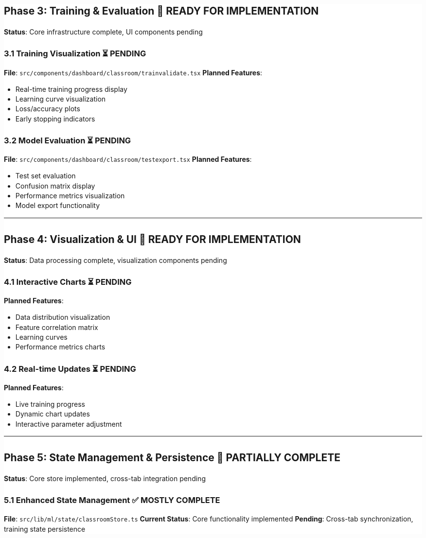 
## Phase 3: Training & Evaluation 🚧 READY FOR IMPLEMENTATION
**Status**: Core infrastructure complete, UI components pending

### 3.1 Training Visualization ⏳ PENDING
**File**: `src/components/dashboard/classroom/trainvalidate.tsx`
**Planned Features**:
- Real-time training progress display
- Learning curve visualization
- Loss/accuracy plots
- Early stopping indicators

### 3.2 Model Evaluation ⏳ PENDING
**File**: `src/components/dashboard/classroom/testexport.tsx`
**Planned Features**:
- Test set evaluation
- Confusion matrix display
- Performance metrics visualization
- Model export functionality

---

## Phase 4: Visualization & UI 🚧 READY FOR IMPLEMENTATION
**Status**: Data processing complete, visualization components pending

### 4.1 Interactive Charts ⏳ PENDING
**Planned Features**:
- Data distribution visualization
- Feature correlation matrix
- Learning curves
- Performance metrics charts

### 4.2 Real-time Updates ⏳ PENDING
**Planned Features**:
- Live training progress
- Dynamic chart updates
- Interactive parameter adjustment

---

## Phase 5: State Management & Persistence 🚧 PARTIALLY COMPLETE
**Status**: Core store implemented, cross-tab integration pending

### 5.1 Enhanced State Management ✅ MOSTLY COMPLETE
**File**: `src/lib/ml/state/classroomStore.ts`
**Current Status**: Core functionality implemented
**Pending**: Cross-tab synchronization, training state persistence
